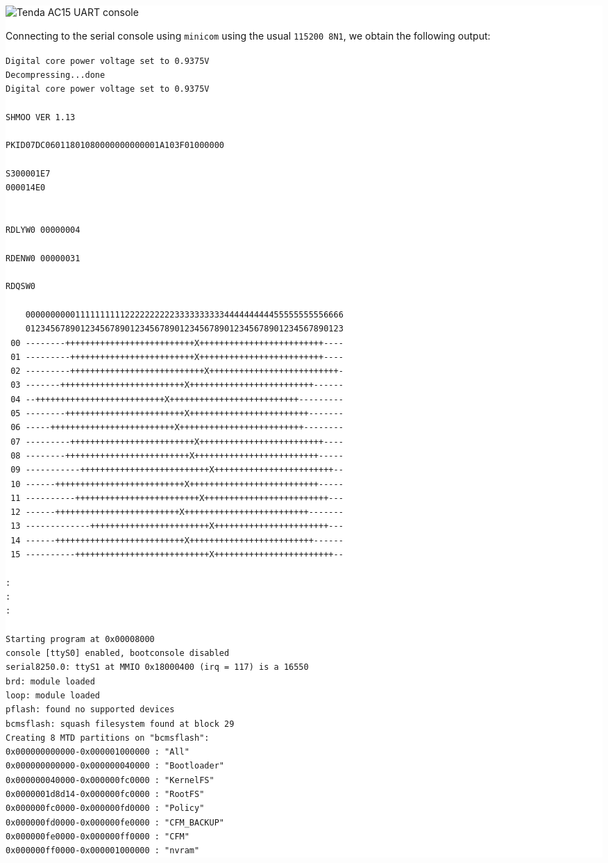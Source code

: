 ![Tenda AC15 UART console](img/tenda_uart_console.jpg)

Connecting to the serial console using `minicom` using the usual `115200 8N1`,
we obtain the following output:

```
Digital core power voltage set to 0.9375V
Decompressing...done
Digital core power voltage set to 0.9375V

SHMOO VER 1.13

PKID07DC06011801080000000000001A103F01000000

S300001E7
000014E0


RDLYW0 00000004

RDENW0 00000031

RDQSW0

    0000000000111111111122222222223333333333444444444455555555556666
    0123456789012345678901234567890123456789012345678901234567890123
 00 --------++++++++++++++++++++++++++X+++++++++++++++++++++++++----
 01 ---------+++++++++++++++++++++++++X+++++++++++++++++++++++++----
 02 ---------+++++++++++++++++++++++++++X++++++++++++++++++++++++++-
 03 -------+++++++++++++++++++++++++X+++++++++++++++++++++++++------
 04 --++++++++++++++++++++++++++X++++++++++++++++++++++++++---------
 05 --------++++++++++++++++++++++++X++++++++++++++++++++++++-------
 06 -----+++++++++++++++++++++++++X+++++++++++++++++++++++++--------
 07 ---------+++++++++++++++++++++++++X+++++++++++++++++++++++++----
 08 --------+++++++++++++++++++++++++X+++++++++++++++++++++++++-----
 09 -----------++++++++++++++++++++++++++X++++++++++++++++++++++++--
 10 ------++++++++++++++++++++++++++X++++++++++++++++++++++++++-----
 11 ----------+++++++++++++++++++++++++X+++++++++++++++++++++++++---
 12 ------+++++++++++++++++++++++++X+++++++++++++++++++++++++-------
 13 -------------++++++++++++++++++++++++X+++++++++++++++++++++++---
 14 ------++++++++++++++++++++++++++X+++++++++++++++++++++++++------
 15 ----------+++++++++++++++++++++++++++X++++++++++++++++++++++++--

:
:
:

Starting program at 0x00008000
console [ttyS0] enabled, bootconsole disabled
serial8250.0: ttyS1 at MMIO 0x18000400 (irq = 117) is a 16550
brd: module loaded
loop: module loaded
pflash: found no supported devices
bcmsflash: squash filesystem found at block 29
Creating 8 MTD partitions on "bcmsflash":
0x000000000000-0x000001000000 : "All"
0x000000000000-0x000000040000 : "Bootloader"
0x000000040000-0x000000fc0000 : "KernelFS"
0x0000001d8d14-0x000000fc0000 : "RootFS"
0x000000fc0000-0x000000fd0000 : "Policy"
0x000000fd0000-0x000000fe0000 : "CFM_BACKUP"
0x000000fe0000-0x000000ff0000 : "CFM"
0x000000ff0000-0x000001000000 : "nvram"

```

[R0ARM]: https://ringzer0.training/arm-iot-firmwarelab.html
[armx]: https://armx.exploitlab.net/
[PreviewVM]: https://armx.exploitlab.net/#downloads
[saumil]: https://twitter.com/therealsaumil
[jatan]: https://twitter.com/jatankraval
[xwings]: https://twitter.com/sgniwx
[qiling]: https://qiling.io